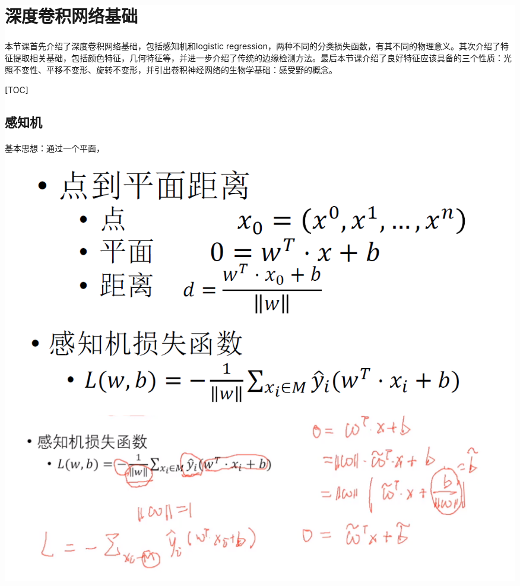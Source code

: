 # 深度卷积网络基础

本节课首先介绍了深度卷积网络基础，包括感知机和logistic regression，两种不同的分类损失函数，有其不同的物理意义。其次介绍了特征提取相关基础，包括颜色特征，几何特征等，并进一步介绍了传统的边缘检测方法。最后本节课介绍了良好特征应该具备的三个性质：光照不变性、平移不变形、旋转不变形，并引出卷积神经网络的生物学基础：感受野的概念。



[TOC]

 ## 感知机

基本思想：通过一个平面，

<div align='center'>
<img src='assets/distance.png' width='800'>
</div>

<div align='center'>
<img src='assets/loss.png' width='800'>
</div>

<div align='center'>
<img src='assets/proof.png' width='800'>
</div>
